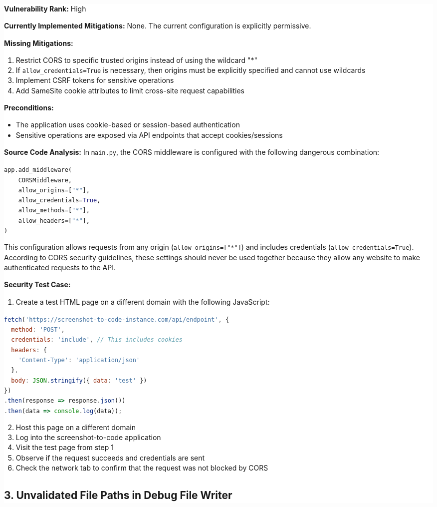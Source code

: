 **Vulnerability Rank:** High

**Currently Implemented Mitigations:**
None. The current configuration is explicitly permissive.

**Missing Mitigations:**
1. Restrict CORS to specific trusted origins instead of using the wildcard "*"
2. If `allow_credentials=True` is necessary, then origins must be explicitly specified and cannot use wildcards
3. Implement CSRF tokens for sensitive operations
4. Add SameSite cookie attributes to limit cross-site request capabilities

**Preconditions:**
- The application uses cookie-based or session-based authentication
- Sensitive operations are exposed via API endpoints that accept cookies/sessions

**Source Code Analysis:**
In `main.py`, the CORS middleware is configured with the following dangerous combination:
```python
app.add_middleware(
    CORSMiddleware,
    allow_origins=["*"],
    allow_credentials=True,
    allow_methods=["*"],
    allow_headers=["*"],
)
```

This configuration allows requests from any origin (`allow_origins=["*"]`) and includes credentials (`allow_credentials=True`). According to CORS security guidelines, these settings should never be used together because they allow any website to make authenticated requests to the API.

**Security Test Case:**
1. Create a test HTML page on a different domain with the following JavaScript:
```javascript
fetch('https://screenshot-to-code-instance.com/api/endpoint', {
  method: 'POST',
  credentials: 'include', // This includes cookies
  headers: {
    'Content-Type': 'application/json'
  },
  body: JSON.stringify({ data: 'test' })
})
.then(response => response.json())
.then(data => console.log(data));
```
2. Host this page on a different domain
3. Log into the screenshot-to-code application
4. Visit the test page from step 1
5. Observe if the request succeeds and credentials are sent
6. Check the network tab to confirm that the request was not blocked by CORS

## 3. Unvalidated File Paths in Debug File Writer
